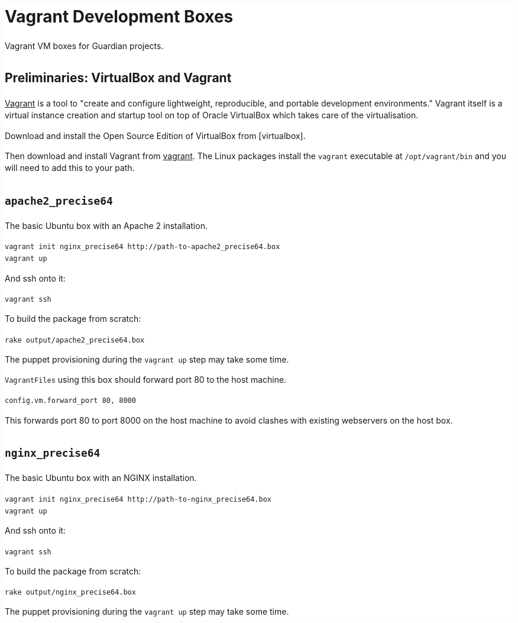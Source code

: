 Vagrant Development Boxes
=========================

Vagrant VM boxes for Guardian projects.


Preliminaries: VirtualBox and Vagrant
-------------------------------------
[Vagrant][vagrant] is a tool to "create and configure lightweight, reproducible,
and portable development environments." Vagrant itself is a virtual instance
creation and startup tool on top of Oracle VirtualBox which takes care of the
virtualisation.

Download and install the Open Source Edition of VirtualBox from [virtualbox].

Then download and install Vagrant from [vagrant]. The Linux packages install
the `vagrant` executable at `/opt/vagrant/bin` and you will need to add this to
your path.


`apache2_precise64`
--------------
The basic Ubuntu box with an Apache 2 installation.

    vagrant init nginx_precise64 http://path-to-apache2_precise64.box
    vagrant up

And ssh onto it:

    vagrant ssh

To build the package from scratch:

    rake output/apache2_precise64.box

The puppet provisioning during the `vagrant up` step may take some time.

`VagrantFiles` using this box should forward port 80 to the host machine.

    config.vm.forward_port 80, 8000

This forwards port 80 to port 8000 on the host machine to avoid clashes with
existing webservers on the host box.


`nginx_precise64`
--------------
The basic Ubuntu box with an NGINX installation.

    vagrant init nginx_precise64 http://path-to-nginx_precise64.box
    vagrant up

And ssh onto it:

    vagrant ssh

To build the package from scratch:

    rake output/nginx_precise64.box

The puppet provisioning during the `vagrant up` step may take some time.


[vagrant]: http://vagrantup.com
[virtualbox-download]: https://www.virtualbox.org/wiki/Linux_Downloads